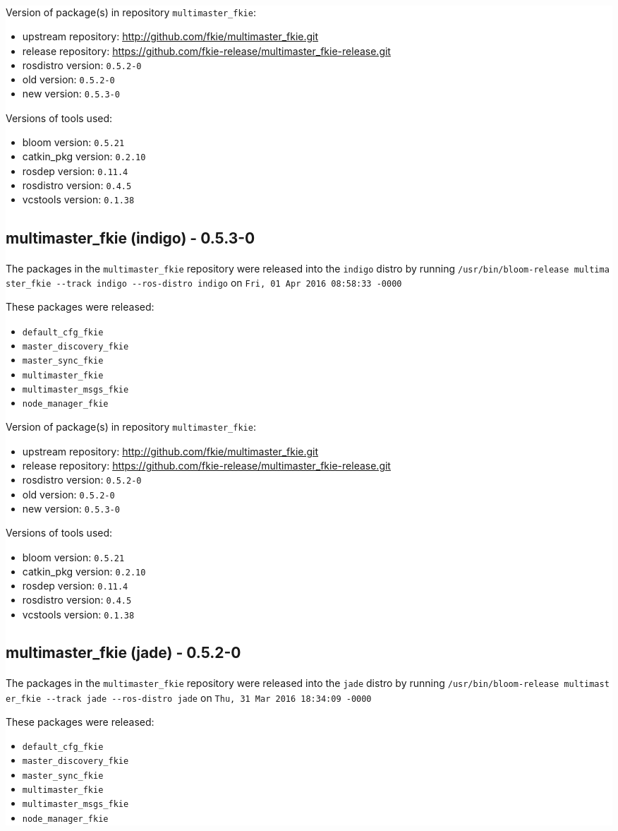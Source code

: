 Version of package(s) in repository `multimaster_fkie`:

- upstream repository: http://github.com/fkie/multimaster_fkie.git
- release repository: https://github.com/fkie-release/multimaster_fkie-release.git
- rosdistro version: `0.5.2-0`
- old version: `0.5.2-0`
- new version: `0.5.3-0`

Versions of tools used:

- bloom version: `0.5.21`
- catkin_pkg version: `0.2.10`
- rosdep version: `0.11.4`
- rosdistro version: `0.4.5`
- vcstools version: `0.1.38`


## multimaster_fkie (indigo) - 0.5.3-0

The packages in the `multimaster_fkie` repository were released into the `indigo` distro by running `/usr/bin/bloom-release multimaster_fkie --track indigo --ros-distro indigo` on `Fri, 01 Apr 2016 08:58:33 -0000`

These packages were released:
- `default_cfg_fkie`
- `master_discovery_fkie`
- `master_sync_fkie`
- `multimaster_fkie`
- `multimaster_msgs_fkie`
- `node_manager_fkie`

Version of package(s) in repository `multimaster_fkie`:

- upstream repository: http://github.com/fkie/multimaster_fkie.git
- release repository: https://github.com/fkie-release/multimaster_fkie-release.git
- rosdistro version: `0.5.2-0`
- old version: `0.5.2-0`
- new version: `0.5.3-0`

Versions of tools used:

- bloom version: `0.5.21`
- catkin_pkg version: `0.2.10`
- rosdep version: `0.11.4`
- rosdistro version: `0.4.5`
- vcstools version: `0.1.38`


## multimaster_fkie (jade) - 0.5.2-0

The packages in the `multimaster_fkie` repository were released into the `jade` distro by running `/usr/bin/bloom-release multimaster_fkie --track jade --ros-distro jade` on `Thu, 31 Mar 2016 18:34:09 -0000`

These packages were released:
- `default_cfg_fkie`
- `master_discovery_fkie`
- `master_sync_fkie`
- `multimaster_fkie`
- `multimaster_msgs_fkie`
- `node_manager_fkie`
